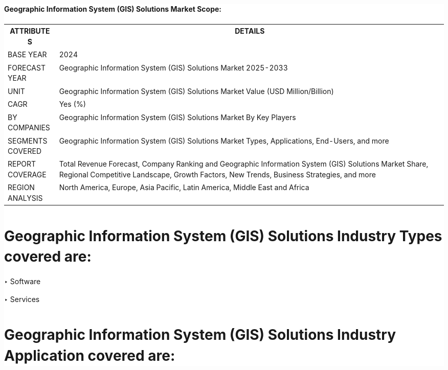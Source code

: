 <h4>Geographic Information System (GIS) Solutions Market Scope:</h4>
<table>
<tr>
<th>ATTRIBUTES</th>
<th>DETAILS</th>
</tr>
<tr>
<td>BASE YEAR</td>
<td>2024</td>
</tr>
<tr>
<td>FORECAST YEAR</td>
<td>Geographic Information System (GIS) Solutions Market 2025-2033</td>
</tr>
<tr>
<td>UNIT</td>
<td>Geographic Information System (GIS) Solutions Market Value (USD Million/Billion)</td>
<tr>
<td>CAGR</td>
<td>Yes (%)</td>
</tr>
</tr>
<tr>
<td>BY COMPANIES</td>
<td>Geographic Information System (GIS) Solutions Market By Key Players</td>
</tr>
<tr>
<td>SEGMENTS COVERED</td>
<td>Geographic Information System (GIS) Solutions Market Types, Applications, End-Users, and more</td>
</tr>
<tr>
<td>REPORT COVERAGE</td>
<td>Total Revenue Forecast, Company Ranking and Geographic Information System (GIS) Solutions Market Share, Regional Competitive Landscape, Growth Factors, New Trends, Business Strategies, and more</td>
</tr>
<tr>
<td>REGION ANALYSIS</td>
<td>North America, Europe, Asia Pacific, Latin America, Middle East and Africa</td>
</tr>
</table>

# <strong>Geographic Information System (GIS) Solutions Industry Types covered are:</strong>

‣ Software

‣ Services

# <strong>Geographic Information System (GIS) Solutions Industry Application covered are:</strong>
